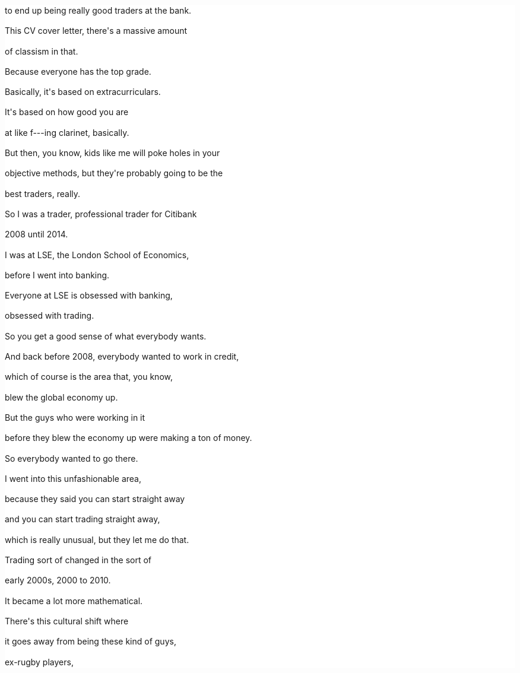 to end up being really good traders at the bank.

This CV cover letter, there's a massive amount

of classism in that.

Because everyone has the top grade.

Basically, it's based on extracurriculars.

It's based on how good you are

at like f---ing clarinet, basically.

But then, you know, kids like me will poke holes in your

objective methods, but they're probably going to be the

best traders, really.

So I was a trader, professional trader for Citibank

2008 until 2014.

I was at LSE, the London School of Economics,

before I went into banking.

Everyone at LSE is obsessed with banking,

obsessed with trading.

So you get a good sense of what everybody wants.

And back before 2008, everybody wanted to work in credit,

which of course is the area that, you know,

blew the global economy up.

But the guys who were working in it

before they blew the economy up were making a ton of money.

So everybody wanted to go there.

I went into this unfashionable area,

because they said you can start straight away

and you can start trading straight away,

which is really unusual, but they let me do that.

Trading sort of changed in the sort of

early 2000s, 2000 to 2010.

It became a lot more mathematical.

There's this cultural shift where

it goes away from being these kind of guys,

ex-rugby players,

